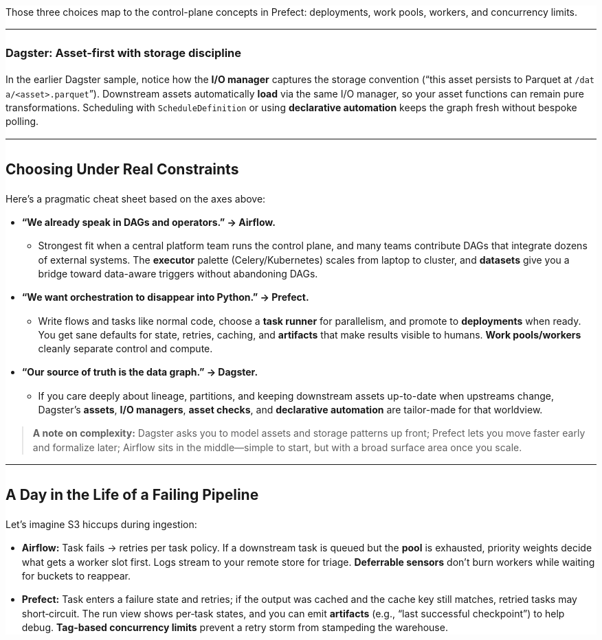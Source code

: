Those three choices map to the control-plane concepts in Prefect: deployments, work pools, workers, and concurrency limits. 

---

### Dagster: Asset-first with storage discipline

In the earlier Dagster sample, notice how the **I/O manager** captures the storage convention (“this asset persists to Parquet at `/data/<asset>.parquet`”). Downstream assets automatically **load** via the same I/O manager, so your asset functions can remain pure transformations. Scheduling with `ScheduleDefinition` or using **declarative automation** keeps the graph fresh without bespoke polling. 

---

## Choosing Under Real Constraints

Here’s a pragmatic cheat sheet based on the axes above:

-   **“We already speak in DAGs and operators.” → Airflow.**

    -   Strongest fit when a central platform team runs the control plane, and many teams contribute DAGs that integrate dozens of external systems. The **executor** palette (Celery/Kubernetes) scales from laptop to cluster, and **datasets** give you a bridge toward data-aware triggers without abandoning DAGs. 

-   **“We want orchestration to disappear into Python.” → Prefect.**

    -   Write flows and tasks like normal code, choose a **task runner** for parallelism, and promote to **deployments** when ready. You get sane defaults for state, retries, caching, and **artifacts** that make results visible to humans. **Work pools/workers** cleanly separate control and compute. 

-   **“Our source of truth is the data graph.” → Dagster.**

    -   If you care deeply about lineage, partitions, and keeping downstream assets up-to-date when upstreams change, Dagster’s **assets**, **I/O managers**, **asset checks**, and **declarative automation** are tailor-made for that worldview. 

> **A note on complexity:** Dagster asks you to model assets and storage patterns up front; Prefect lets you move faster early and formalize later; Airflow sits in the middle—simple to start, but with a broad surface area once you scale.

---

## A Day in the Life of a Failing Pipeline

Let’s imagine S3 hiccups during ingestion:

-   **Airflow:** Task fails → retries per task policy. If a downstream task is queued but the **pool** is exhausted, priority weights decide what gets a worker slot first. Logs stream to your remote store for triage. **Deferrable sensors** don’t burn workers while waiting for buckets to reappear. 

-   **Prefect:** Task enters a failure state and retries; if the output was cached and the cache key still matches, retried tasks may short‑circuit. The run view shows per‑task states, and you can emit **artifacts** (e.g., “last successful checkpoint”) to help debug. **Tag-based concurrency limits** prevent a retry storm from stampeding the warehouse. 
